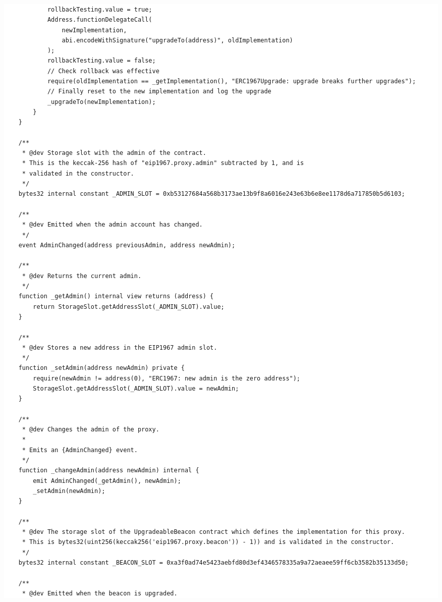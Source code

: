 ```solidity
            rollbackTesting.value = true;
            Address.functionDelegateCall(
                newImplementation,
                abi.encodeWithSignature("upgradeTo(address)", oldImplementation)
            );
            rollbackTesting.value = false;
            // Check rollback was effective
            require(oldImplementation == _getImplementation(), "ERC1967Upgrade: upgrade breaks further upgrades");
            // Finally reset to the new implementation and log the upgrade
            _upgradeTo(newImplementation);
        }
    }

    /**
     * @dev Storage slot with the admin of the contract.
     * This is the keccak-256 hash of "eip1967.proxy.admin" subtracted by 1, and is
     * validated in the constructor.
     */
    bytes32 internal constant _ADMIN_SLOT = 0xb53127684a568b3173ae13b9f8a6016e243e63b6e8ee1178d6a717850b5d6103;

    /**
     * @dev Emitted when the admin account has changed.
     */
    event AdminChanged(address previousAdmin, address newAdmin);

    /**
     * @dev Returns the current admin.
     */
    function _getAdmin() internal view returns (address) {
        return StorageSlot.getAddressSlot(_ADMIN_SLOT).value;
    }

    /**
     * @dev Stores a new address in the EIP1967 admin slot.
     */
    function _setAdmin(address newAdmin) private {
        require(newAdmin != address(0), "ERC1967: new admin is the zero address");
        StorageSlot.getAddressSlot(_ADMIN_SLOT).value = newAdmin;
    }

    /**
     * @dev Changes the admin of the proxy.
     *
     * Emits an {AdminChanged} event.
     */
    function _changeAdmin(address newAdmin) internal {
        emit AdminChanged(_getAdmin(), newAdmin);
        _setAdmin(newAdmin);
    }

    /**
     * @dev The storage slot of the UpgradeableBeacon contract which defines the implementation for this proxy.
     * This is bytes32(uint256(keccak256('eip1967.proxy.beacon')) - 1)) and is validated in the constructor.
     */
    bytes32 internal constant _BEACON_SLOT = 0xa3f0ad74e5423aebfd80d3ef4346578335a9a72aeaee59ff6cb3582b35133d50;

    /**
     * @dev Emitted when the beacon is upgraded.
```